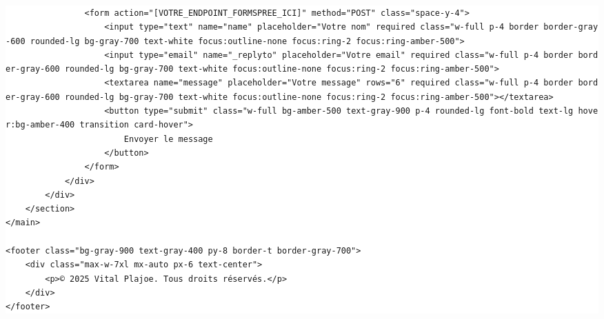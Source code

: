                     <form action="[VOTRE_ENDPOINT_FORMSPREE_ICI]" method="POST" class="space-y-4">
                        <input type="text" name="name" placeholder="Votre nom" required class="w-full p-4 border border-gray-600 rounded-lg bg-gray-700 text-white focus:outline-none focus:ring-2 focus:ring-amber-500">
                        <input type="email" name="_replyto" placeholder="Votre email" required class="w-full p-4 border border-gray-600 rounded-lg bg-gray-700 text-white focus:outline-none focus:ring-2 focus:ring-amber-500">
                        <textarea name="message" placeholder="Votre message" rows="6" required class="w-full p-4 border border-gray-600 rounded-lg bg-gray-700 text-white focus:outline-none focus:ring-2 focus:ring-amber-500"></textarea>
                        <button type="submit" class="w-full bg-amber-500 text-gray-900 p-4 rounded-lg font-bold text-lg hover:bg-amber-400 transition card-hover">
                            Envoyer le message
                        </button>
                    </form>
                </div>
            </div>
        </section>
    </main>

    <footer class="bg-gray-900 text-gray-400 py-8 border-t border-gray-700">
        <div class="max-w-7xl mx-auto px-6 text-center">
            <p>© 2025 Vital Plajoe. Tous droits réservés.</p>
        </div>
    </footer>

</body>
</html>
